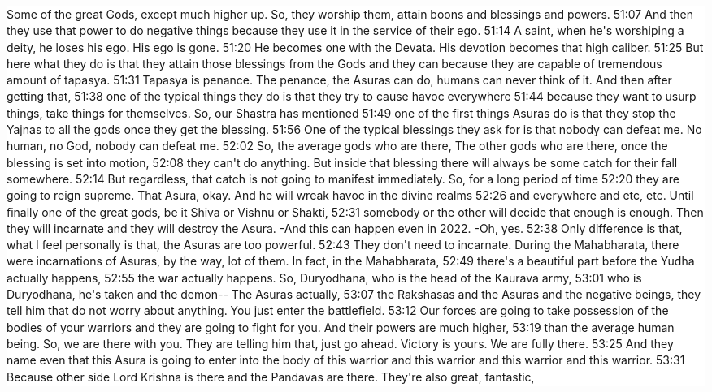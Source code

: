 Some of the great Gods, except much higher up. So, they worship them, attain boons and blessings and powers.
51:07
And then they use that power to do negative things because they use it in the service of their ego.
51:14
A saint, when he's worshiping a deity, he loses his ego. His ego is gone.
51:20
He becomes one with the Devata. His devotion becomes that high caliber.
51:25
But here what they do is that they attain those blessings from the Gods and they can because they are capable of tremendous amount of tapasya.
51:31
Tapasya is penance. The penance, the Asuras can do, humans can never think of it. And then after getting that,
51:38
one of the typical things they do is that they try to cause havoc everywhere
51:44
because they want to usurp things, take things for themselves. So, our Shastra has mentioned
51:49
one of the first things Asuras do is that they stop the Yajnas to all the gods once they get the blessing.
51:56
One of the typical blessings they ask for is that nobody can defeat me. No human, no God, nobody can defeat me.
52:02
So, the average gods who are there, The other gods who are there, once the blessing is set into motion,
52:08
they can't do anything. But inside that blessing there will always be some catch for their fall somewhere.
52:14
But regardless, that catch is not going to manifest immediately. So, for a long period of time
52:20
they are going to reign supreme. That Asura, okay. And he will wreak havoc in the divine realms
52:26
and everywhere and etc, etc. Until finally one of the great gods, be it Shiva or Vishnu or Shakti,
52:31
somebody or the other will decide that enough is enough. Then they will incarnate and they will destroy the Asura. -And this can happen even in 2022. -Oh, yes.
52:38
Only difference is that, what I feel personally is that, the Asuras are too powerful.
52:43
They don't need to incarnate. During the Mahabharata, there were incarnations of Asuras, by the way, lot of them. In fact, in the Mahabharata,
52:49
there's a beautiful part before the Yudha actually happens,
52:55
the war actually happens. So, Duryodhana, who is the head of the Kaurava army,
53:01
who is Duryodhana, he's taken and the demon-- The Asuras actually,
53:07
the Rakshasas and the Asuras and the negative beings, they tell him that do not worry about anything. You just enter the battlefield.
53:12
Our forces are going to take possession of the bodies of your warriors and they are going to fight for you. And their powers are much higher,
53:19
than the average human being. So, we are there with you. They are telling him that, just go ahead. Victory is yours. We are fully there.
53:25
And they name even that this Asura is going to enter into the body of this warrior and this warrior and this warrior and this warrior.
53:31
Because other side Lord Krishna is there and the Pandavas are there. They're also great, fantastic,